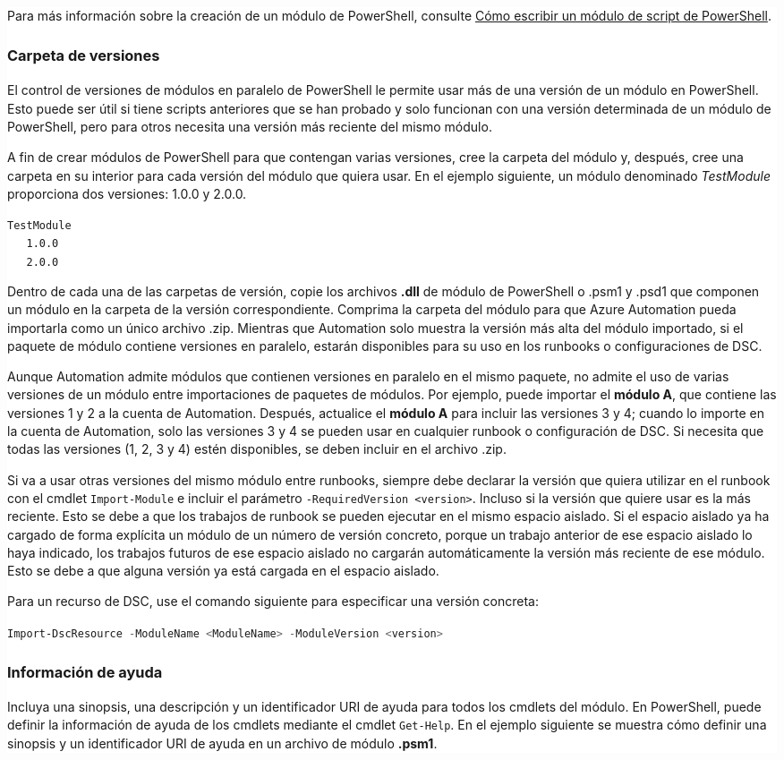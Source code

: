Para más información sobre la creación de un módulo de PowerShell, consulte [Cómo escribir un módulo de script de PowerShell](/powershell/scripting/developer/module/how-to-write-a-powershell-script-module).

### <a name="version-folder"></a>Carpeta de versiones

El control de versiones de módulos en paralelo de PowerShell le permite usar más de una versión de un módulo en PowerShell. Esto puede ser útil si tiene scripts anteriores que se han probado y solo funcionan con una versión determinada de un módulo de PowerShell, pero para otros necesita una versión más reciente del mismo módulo.

A fin de crear módulos de PowerShell para que contengan varias versiones, cree la carpeta del módulo y, después, cree una carpeta en su interior para cada versión del módulo que quiera usar. En el ejemplo siguiente, un módulo denominado *TestModule* proporciona dos versiones: 1.0.0 y 2.0.0.

```dos
TestModule
   1.0.0
   2.0.0
```

Dentro de cada una de las carpetas de versión, copie los archivos **.dll** de módulo de PowerShell o .psm1 y .psd1 que componen un módulo en la carpeta de la versión correspondiente. Comprima la carpeta del módulo para que Azure Automation pueda importarla como un único archivo .zip. Mientras que Automation solo muestra la versión más alta del módulo importado, si el paquete de módulo contiene versiones en paralelo, estarán disponibles para su uso en los runbooks o configuraciones de DSC.  

Aunque Automation admite módulos que contienen versiones en paralelo en el mismo paquete, no admite el uso de varias versiones de un módulo entre importaciones de paquetes de módulos. Por ejemplo, puede importar el **módulo A**, que contiene las versiones 1 y 2 a la cuenta de Automation. Después, actualice el **módulo A** para incluir las versiones 3 y 4; cuando lo importe en la cuenta de Automation, solo las versiones 3 y 4 se pueden usar en cualquier runbook o configuración de DSC. Si necesita que todas las versiones (1, 2, 3 y 4) estén disponibles, se deben incluir en el archivo .zip.

Si va a usar otras versiones del mismo módulo entre runbooks, siempre debe declarar la versión que quiera utilizar en el runbook con el cmdlet `Import-Module` e incluir el parámetro `-RequiredVersion <version>`. Incluso si la versión que quiere usar es la más reciente. Esto se debe a que los trabajos de runbook se pueden ejecutar en el mismo espacio aislado. Si el espacio aislado ya ha cargado de forma explícita un módulo de un número de versión concreto, porque un trabajo anterior de ese espacio aislado lo haya indicado, los trabajos futuros de ese espacio aislado no cargarán automáticamente la versión más reciente de ese módulo. Esto se debe a que alguna versión ya está cargada en el espacio aislado.

Para un recurso de DSC, use el comando siguiente para especificar una versión concreta:

```powershell
Import-DscResource -ModuleName <ModuleName> -ModuleVersion <version>
```

### <a name="help-information"></a>Información de ayuda

Incluya una sinopsis, una descripción y un identificador URI de ayuda para todos los cmdlets del módulo. En PowerShell, puede definir la información de ayuda de los cmdlets mediante el cmdlet `Get-Help`. En el ejemplo siguiente se muestra cómo definir una sinopsis y un identificador URI de ayuda en un archivo de módulo **.psm1**.

